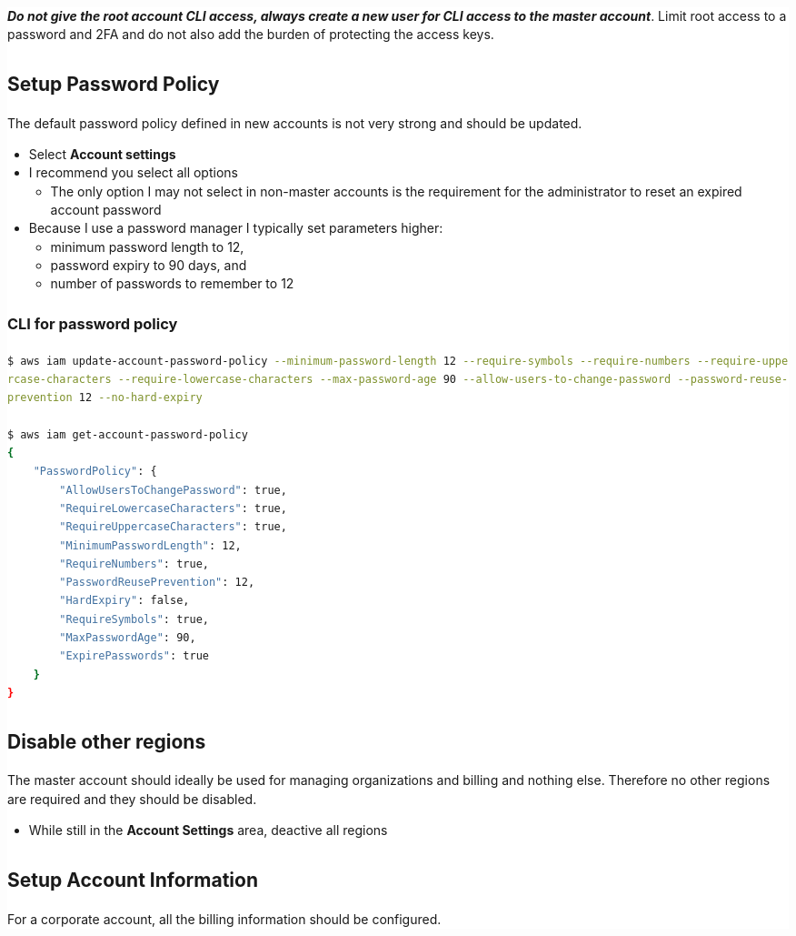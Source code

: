 **_Do not give the root account CLI access, always create a new user for CLI access to the master account_**. Limit root access to a password and 2FA and do not also add the burden of protecting the access keys.

## Setup Password Policy

The default password policy defined in new accounts is not very strong and should be updated.

* Select **Account settings**
* I recommend you select all options
  * The only option I may not select in non-master accounts is the requirement for the administrator to reset an expired account password
* Because I use a password manager I typically set parameters higher:
  * minimum password length to 12, 
  * password expiry to 90 days, and
  * number of passwords to remember to 12 

### CLI for password policy

```bash
$ aws iam update-account-password-policy --minimum-password-length 12 --require-symbols --require-numbers --require-uppercase-characters --require-lowercase-characters --max-password-age 90 --allow-users-to-change-password --password-reuse-prevention 12 --no-hard-expiry

$ aws iam get-account-password-policy
{
    "PasswordPolicy": {
        "AllowUsersToChangePassword": true,
        "RequireLowercaseCharacters": true,
        "RequireUppercaseCharacters": true,
        "MinimumPasswordLength": 12,
        "RequireNumbers": true,
        "PasswordReusePrevention": 12,
        "HardExpiry": false,
        "RequireSymbols": true,
        "MaxPasswordAge": 90,
        "ExpirePasswords": true
    }
}
```

## Disable other regions

The master account should ideally be used for managing organizations and billing and nothing else. Therefore no other regions are required and they should be disabled.

* While still in the **Account Settings** area, deactive all regions

## Setup Account Information

For a corporate account, all the billing information should be configured.
